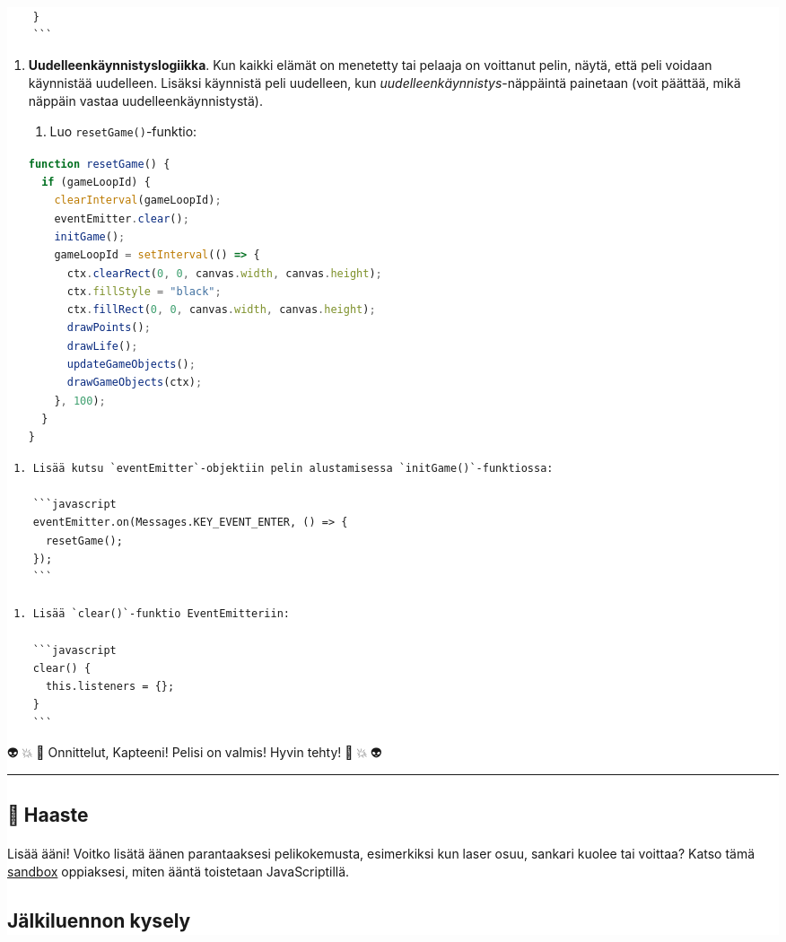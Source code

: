        }
        ```

   1. **Uudelleenkäynnistyslogiikka**. Kun kaikki elämät on menetetty tai pelaaja on voittanut pelin, näytä, että peli voidaan käynnistää uudelleen. Lisäksi käynnistä peli uudelleen, kun *uudelleenkäynnistys*-näppäintä painetaan (voit päättää, mikä näppäin vastaa uudelleenkäynnistystä).

      1. Luo `resetGame()`-funktio:

        ```javascript
        function resetGame() {
          if (gameLoopId) {
            clearInterval(gameLoopId);
            eventEmitter.clear();
            initGame();
            gameLoopId = setInterval(() => {
              ctx.clearRect(0, 0, canvas.width, canvas.height);
              ctx.fillStyle = "black";
              ctx.fillRect(0, 0, canvas.width, canvas.height);
              drawPoints();
              drawLife();
              updateGameObjects();
              drawGameObjects(ctx);
            }, 100);
          }
        }
        ```

     1. Lisää kutsu `eventEmitter`-objektiin pelin alustamisessa `initGame()`-funktiossa:

        ```javascript
        eventEmitter.on(Messages.KEY_EVENT_ENTER, () => {
          resetGame();
        });
        ```

     1. Lisää `clear()`-funktio EventEmitteriin:

        ```javascript
        clear() {
          this.listeners = {};
        }
        ```

👽 💥 🚀 Onnittelut, Kapteeni! Pelisi on valmis! Hyvin tehty! 🚀 💥 👽

---

## 🚀 Haaste

Lisää ääni! Voitko lisätä äänen parantaaksesi pelikokemusta, esimerkiksi kun laser osuu, sankari kuolee tai voittaa? Katso tämä [sandbox](https://www.w3schools.com/jsref/tryit.asp?filename=tryjsref_audio_play) oppiaksesi, miten ääntä toistetaan JavaScriptillä.

## Jälkiluennon kysely
